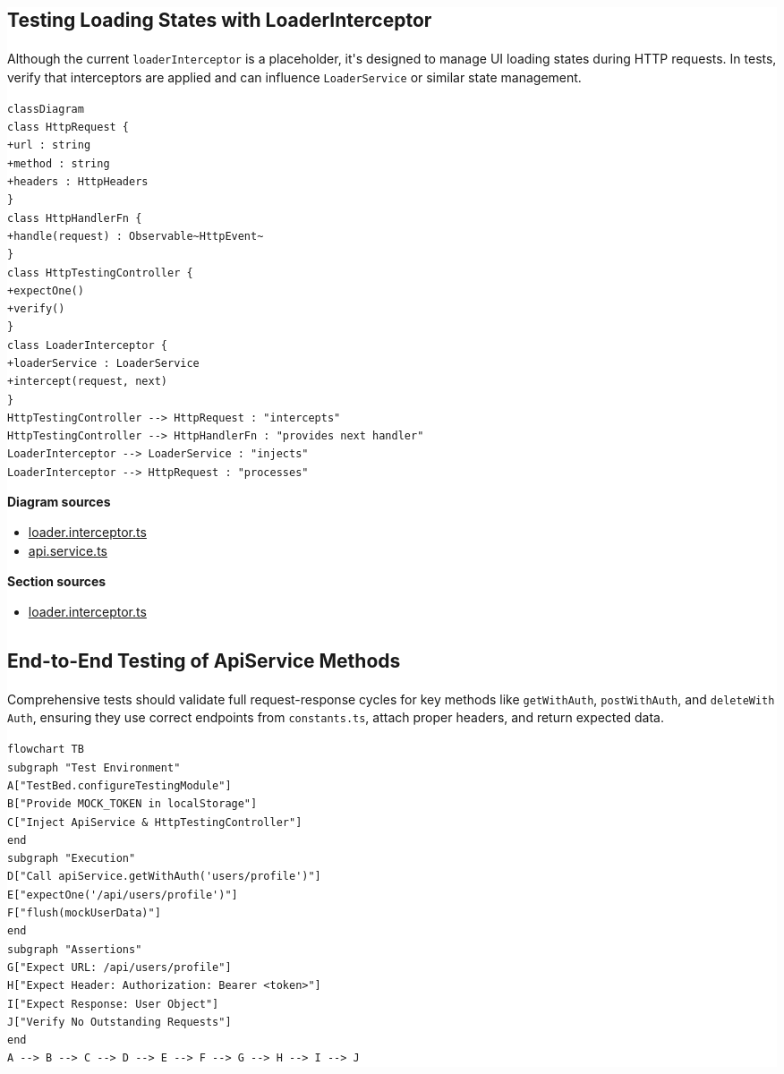 ## Testing Loading States with LoaderInterceptor

Although the current `loaderInterceptor` is a placeholder, it's designed to manage UI loading states during HTTP requests. In tests, verify that interceptors are applied and can influence `LoaderService` or similar state management.

```mermaid
classDiagram
class HttpRequest {
+url : string
+method : string
+headers : HttpHeaders
}
class HttpHandlerFn {
+handle(request) : Observable~HttpEvent~
}
class HttpTestingController {
+expectOne()
+verify()
}
class LoaderInterceptor {
+loaderService : LoaderService
+intercept(request, next)
}
HttpTestingController --> HttpRequest : "intercepts"
HttpTestingController --> HttpHandlerFn : "provides next handler"
LoaderInterceptor --> LoaderService : "injects"
LoaderInterceptor --> HttpRequest : "processes"
```

**Diagram sources**
- [loader.interceptor.ts](file://src/app/shared/interceptors/loader.interceptor.ts#L1-L12)
- [api.service.ts](file://src/app/shared/services/api.service.ts#L1-L94)

**Section sources**
- [loader.interceptor.ts](file://src/app/shared/interceptors/loader.interceptor.ts#L1-L12)

## End-to-End Testing of ApiService Methods

Comprehensive tests should validate full request-response cycles for key methods like `getWithAuth`, `postWithAuth`, and `deleteWithAuth`, ensuring they use correct endpoints from `constants.ts`, attach proper headers, and return expected data.

```mermaid
flowchart TB
subgraph "Test Environment"
A["TestBed.configureTestingModule"]
B["Provide MOCK_TOKEN in localStorage"]
C["Inject ApiService & HttpTestingController"]
end
subgraph "Execution"
D["Call apiService.getWithAuth('users/profile')"]
E["expectOne('/api/users/profile')"]
F["flush(mockUserData)"]
end
subgraph "Assertions"
G["Expect URL: /api/users/profile"]
H["Expect Header: Authorization: Bearer <token>"]
I["Expect Response: User Object"]
J["Verify No Outstanding Requests"]
end
A --> B --> C --> D --> E --> F --> G --> H --> I --> J
```

